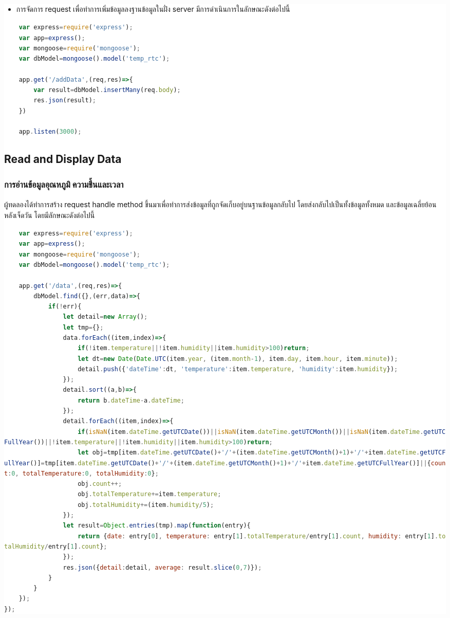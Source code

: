- การจัดการ request เพื่อทำการเพิ่มข้อมูลลงฐานข้อมูลในฝั่ง server มีการดำเนินการในลักษณะดังต่อไปนี้
```js
    var express=require('express');
    var app=express();
    var mongoose=require('mongoose');
    var dbModel=mongoose().model('temp_rtc');

    app.get('/addData',(req,res)=>{
        var result=dbModel.insertMany(req.body);
        res.json(result);
    })

    app.listen(3000);
```

## Read and Display Data
### การอ่านข้อมูลอุณหภูมิ ความชื้นและเวลา
ผู้ทดลองได้ทำการสร้าง request handle method ขึ้นมาเพื่อทำการส่งข้อมูลที่ถูกจัดเก็บอยู่บนฐานข้อมูลกลับไป โดยส่งกลับไปเป็นทั้งข้อมูลทั้งหมด และข้อมูลเฉลี่ยย้อนหลังเจ็ดวัน โดยมีลักษณะดังต่อไปนี้
```js
    var express=require('express');
    var app=express();
    var mongoose=require('mongoose');
    var dbModel=mongoose().model('temp_rtc');

    app.get('/data',(req,res)=>{
        dbModel.find({},(err,data)=>{
            if(!err){
                let detail=new Array();
                let tmp={};
                data.forEach((item,index)=>{
                    if(!item.temperature||!item.humidity||item.humidity>100)return;
                    let dt=new Date(Date.UTC(item.year, (item.month-1), item.day, item.hour, item.minute));
                    detail.push({'dateTime':dt, 'temperature':item.temperature, 'humidity':item.humidity});
                });
                detail.sort((a,b)=>{
                    return b.dateTime-a.dateTime;
                });
                detail.forEach((item,index)=>{
                    if(isNaN(item.dateTime.getUTCDate())||isNaN(item.dateTime.getUTCMonth())||isNaN(item.dateTime.getUTCFullYear())||!item.temperature||!item.humidity||item.humidity>100)return;
                    let obj=tmp[item.dateTime.getUTCDate()+'/'+(item.dateTime.getUTCMonth()+1)+'/'+item.dateTime.getUTCFullYear()]=tmp[item.dateTime.getUTCDate()+'/'+(item.dateTime.getUTCMonth()+1)+'/'+item.dateTime.getUTCFullYear()]||{count:0, totalTemperature:0, totalHumidity:0};
                    obj.count++;
                    obj.totalTemperature+=item.temperature;
                    obj.totalHumidity+=(item.humidity/5);
                });
                let result=Object.entries(tmp).map(function(entry){
                    return {date: entry[0], temperature: entry[1].totalTemperature/entry[1].count, humidity: entry[1].totalHumidity/entry[1].count};
                });
                res.json({detail:detail, average: result.slice(0,7)});
            }
        }
    });
});
```
